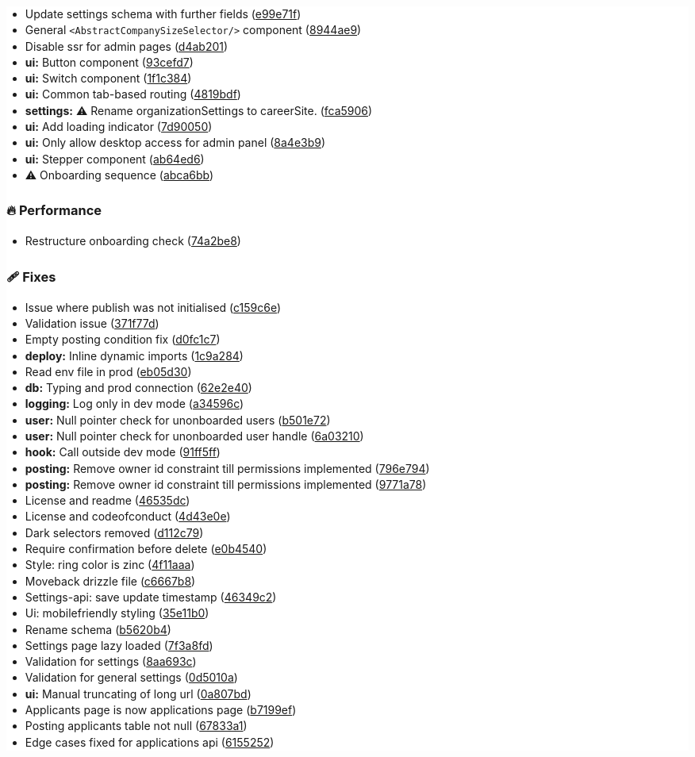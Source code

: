 - Update settings schema with further fields ([e99e71f](https://github.com/profilecity/vidur/commit/e99e71f))
- General `<AbstractCompanySizeSelector/>` component ([8944ae9](https://github.com/profilecity/vidur/commit/8944ae9))
- Disable ssr for admin pages ([d4ab201](https://github.com/profilecity/vidur/commit/d4ab201))
- **ui:** Button component ([93cefd7](https://github.com/profilecity/vidur/commit/93cefd7))
- **ui:** Switch component ([1f1c384](https://github.com/profilecity/vidur/commit/1f1c384))
- **ui:** Common tab-based routing ([4819bdf](https://github.com/profilecity/vidur/commit/4819bdf))
- **settings:** ⚠️ Rename organizationSettings to careerSite. ([fca5906](https://github.com/profilecity/vidur/commit/fca5906))
- **ui:** Add loading indicator ([7d90050](https://github.com/profilecity/vidur/commit/7d90050))
- **ui:** Only allow desktop access for admin panel ([8a4e3b9](https://github.com/profilecity/vidur/commit/8a4e3b9))
- **ui:** Stepper component ([ab64ed6](https://github.com/profilecity/vidur/commit/ab64ed6))
- ⚠️ Onboarding sequence ([abca6bb](https://github.com/profilecity/vidur/commit/abca6bb))

### 🔥 Performance

- Restructure onboarding check ([74a2be8](https://github.com/profilecity/vidur/commit/74a2be8))

### 🩹 Fixes

- Issue where publish was not initialised ([c159c6e](https://github.com/profilecity/vidur/commit/c159c6e))
- Validation issue ([371f77d](https://github.com/profilecity/vidur/commit/371f77d))
- Empty posting condition fix ([d0fc1c7](https://github.com/profilecity/vidur/commit/d0fc1c7))
- **deploy:** Inline dynamic imports ([1c9a284](https://github.com/profilecity/vidur/commit/1c9a284))
- Read env file in prod ([eb05d30](https://github.com/profilecity/vidur/commit/eb05d30))
- **db:** Typing and prod connection ([62e2e40](https://github.com/profilecity/vidur/commit/62e2e40))
- **logging:** Log only in dev mode ([a34596c](https://github.com/profilecity/vidur/commit/a34596c))
- **user:** Null pointer check for unonboarded users ([b501e72](https://github.com/profilecity/vidur/commit/b501e72))
- **user:** Null pointer check for unonboarded user handle ([6a03210](https://github.com/profilecity/vidur/commit/6a03210))
- **hook:** Call outside dev mode ([91ff5ff](https://github.com/profilecity/vidur/commit/91ff5ff))
- **posting:** Remove owner id constraint till permissions implemented ([796e794](https://github.com/profilecity/vidur/commit/796e794))
- **posting:** Remove owner id constraint till permissions implemented ([9771a78](https://github.com/profilecity/vidur/commit/9771a78))
- License and readme ([46535dc](https://github.com/profilecity/vidur/commit/46535dc))
- License and codeofconduct ([4d43e0e](https://github.com/profilecity/vidur/commit/4d43e0e))
- Dark selectors removed ([d112c79](https://github.com/profilecity/vidur/commit/d112c79))
- Require confirmation before delete ([e0b4540](https://github.com/profilecity/vidur/commit/e0b4540))
- Style: ring color is zinc ([4f11aaa](https://github.com/profilecity/vidur/commit/4f11aaa))
- Moveback drizzle file ([c6667b8](https://github.com/profilecity/vidur/commit/c6667b8))
- Settings-api: save update timestamp ([46349c2](https://github.com/profilecity/vidur/commit/46349c2))
- Ui: mobilefriendly styling ([35e11b0](https://github.com/profilecity/vidur/commit/35e11b0))
- Rename schema ([b5620b4](https://github.com/profilecity/vidur/commit/b5620b4))
- Settings page lazy loaded ([7f3a8fd](https://github.com/profilecity/vidur/commit/7f3a8fd))
- Validation for settings ([8aa693c](https://github.com/profilecity/vidur/commit/8aa693c))
- Validation for general settings ([0d5010a](https://github.com/profilecity/vidur/commit/0d5010a))
- **ui:** Manual truncating of long url ([0a807bd](https://github.com/profilecity/vidur/commit/0a807bd))
- Applicants page is now applications page ([b7199ef](https://github.com/profilecity/vidur/commit/b7199ef))
- Posting applicants table not null ([67833a1](https://github.com/profilecity/vidur/commit/67833a1))
- Edge cases fixed for applications api ([6155252](https://github.com/profilecity/vidur/commit/6155252))